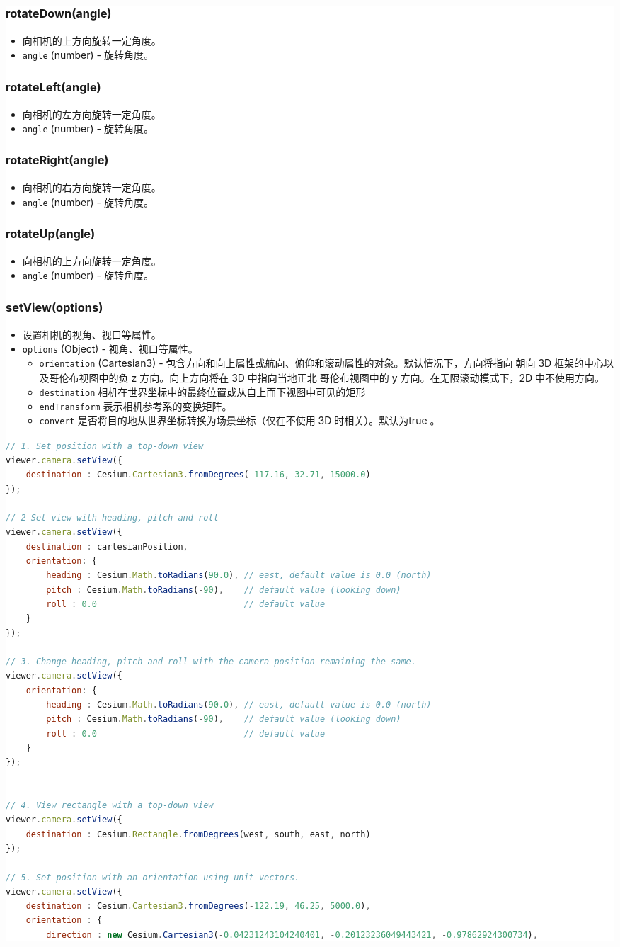 ### rotateDown(angle) 
- 向相机的上方向旋转一定角度。
- `angle` (number) - 旋转角度。

### rotateLeft(angle)
- 向相机的左方向旋转一定角度。
- `angle` (number) - 旋转角度。

### rotateRight(angle)
- 向相机的右方向旋转一定角度。
- `angle` (number) - 旋转角度。

### rotateUp(angle)
- 向相机的上方向旋转一定角度。
- `angle` (number) - 旋转角度。


### setView(options)
- 设置相机的视角、视口等属性。
- `options` (Object) - 视角、视口等属性。
  - `orientation` (Cartesian3) - 包含方向和向上属性或航向、俯仰和滚动属性的对象。默认情况下，方向将指向 朝向 3D 框架的中心以及哥伦布视图中的负 z 方向。向上方向将在 3D 中指向当地正北 哥伦布视图中的 y 方向。在无限滚动模式下，2D 中不使用方向。
  - `destination` 相机在世界坐标中的最终位置或从自上而下视图中可见的矩形
  - `endTransform` 表示相机参考系的变换矩阵。
  - `convert` 是否将目的地从世界坐标转换为场景坐标（仅在不使用 3D 时相关）。默认为true 。

```javascript
// 1. Set position with a top-down view
viewer.camera.setView({
    destination : Cesium.Cartesian3.fromDegrees(-117.16, 32.71, 15000.0)
});

// 2 Set view with heading, pitch and roll
viewer.camera.setView({
    destination : cartesianPosition,
    orientation: {
        heading : Cesium.Math.toRadians(90.0), // east, default value is 0.0 (north)
        pitch : Cesium.Math.toRadians(-90),    // default value (looking down)
        roll : 0.0                             // default value
    }
});

// 3. Change heading, pitch and roll with the camera position remaining the same.
viewer.camera.setView({
    orientation: {
        heading : Cesium.Math.toRadians(90.0), // east, default value is 0.0 (north)
        pitch : Cesium.Math.toRadians(-90),    // default value (looking down)
        roll : 0.0                             // default value
    }
});


// 4. View rectangle with a top-down view
viewer.camera.setView({
    destination : Cesium.Rectangle.fromDegrees(west, south, east, north)
});

// 5. Set position with an orientation using unit vectors.
viewer.camera.setView({
    destination : Cesium.Cartesian3.fromDegrees(-122.19, 46.25, 5000.0),
    orientation : {
        direction : new Cesium.Cartesian3(-0.04231243104240401, -0.20123236049443421, -0.97862924300734),
```